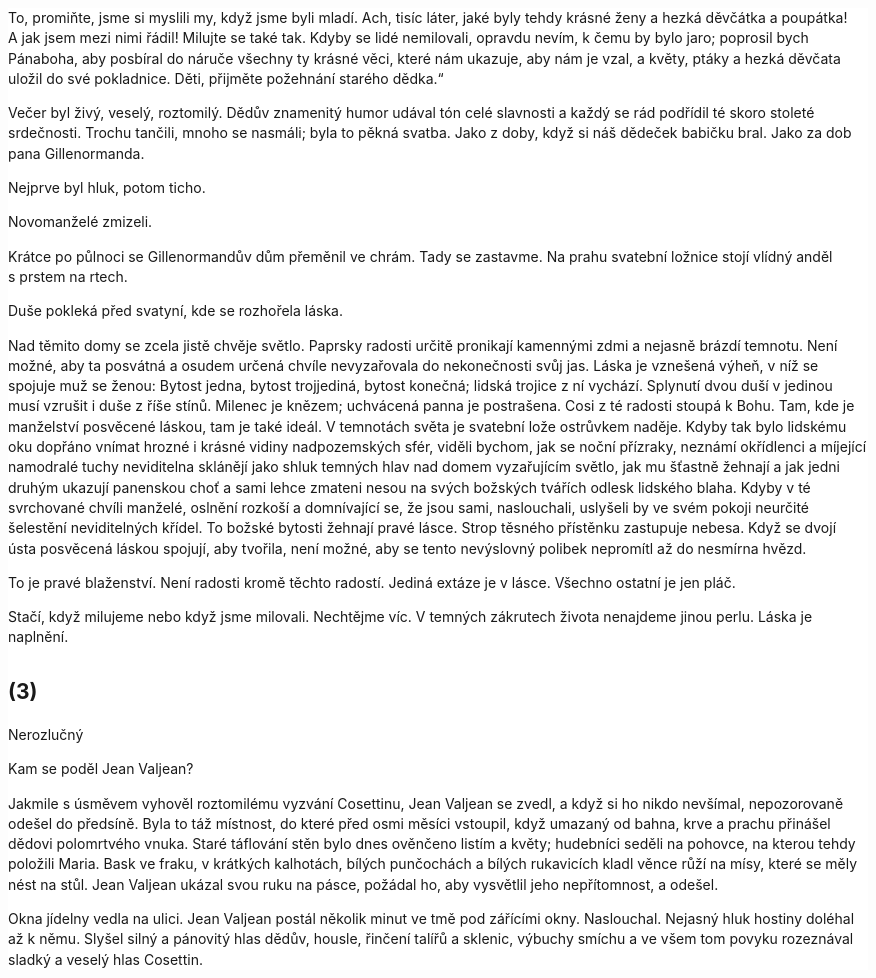 To, promiňte, jsme si myslili my, když jsme byli mladí. Ach, tisíc láter, jaké byly tehdy krásné ženy a hezká děvčátka a poupátka! A jak jsem mezi nimi řádil! Milujte se také tak. Kdyby se lidé nemilovali, opravdu nevím, k čemu by bylo jaro; poprosil bych Pánaboha, aby posbíral do náruče všechny ty krásné věci, které nám ukazuje, aby nám je vzal, a květy, ptáky a hezká děvčata uložil do své pokladnice. Děti, přijměte požehnání starého dědka.“

Večer byl živý, veselý, roztomilý. Dědův znamenitý humor udával tón celé slavnosti a každý se rád podřídil té skoro stoleté srdečnosti. Trochu tančili, mnoho se nasmáli; byla to pěkná svatba. Jako z doby, když si náš dědeček babičku bral. Jako za dob pana Gillenormanda.

Nejprve byl hluk, potom ticho.

Novomanželé zmizeli.

Krátce po půlnoci se Gillenormandův dům přeměnil ve chrám. Tady se zastavme. Na prahu svatební ložnice stojí vlídný anděl s prstem na rtech.

Duše pokleká před svatyní, kde se rozhořela láska.

Nad těmito domy se zcela jistě chvěje světlo. Paprsky radosti určitě pronikají kamennými zdmi a nejasně brázdí temnotu. Není možné, aby ta posvátná a osudem určená chvíle nevyzařovala do nekonečnosti svůj jas. Láska je vznešená výheň, v níž se spojuje muž se ženou: Bytost jedna, bytost trojjediná, bytost konečná; lidská trojice z ní vychází. Splynutí dvou duší v jedinou musí vzrušit i duše z říše stínů. Milenec je knězem; uchvácená panna je postrašena. Cosi z té radosti stoupá k Bohu. Tam, kde je manželství posvěcené láskou, tam je také ideál. V temnotách světa je svatební lože ostrůvkem naděje. Kdyby tak bylo lidskému oku dopřáno vnímat hrozné i krásné vidiny nadpozemských sfér, viděli bychom, jak se noční přízraky, neznámí okřídlenci a míjející namodralé tuchy neviditelna sklánějí jako shluk temných hlav nad domem vyzařujícím světlo, jak mu šťastně žehnají a jak jedni druhým ukazují panenskou choť a sami lehce zmateni nesou na svých božských tvářích odlesk lidského blaha. Kdyby v té svrchované chvíli manželé, oslnění rozkoší a domnívající se, že jsou sami, naslouchali, uslyšeli by ve svém pokoji neurčité šelestění neviditelných křídel. To božské bytosti žehnají pravé lásce. Strop těsného přístěnku zastupuje nebesa. Když se dvojí ústa posvěcená láskou spojují, aby tvořila, není možné, aby se tento nevýslovný polibek nepromítl až do nesmírna hvězd.

To je pravé blaženství. Není radosti kromě těchto radostí. Jediná extáze je v lásce. Všechno ostatní je jen pláč.

Stačí, když milujeme nebo když jsme milovali. Nechtějme víc. V temných zákrutech života nenajdeme jinou perlu. Láska je naplnění.

## (3)  
Nerozlučný

Kam se poděl Jean Valjean?

Jakmile s úsměvem vyhověl roztomilému vyzvání Cosettinu, Jean Valjean se zvedl, a když si ho nikdo nevšímal, nepozorovaně odešel do předsíně. Byla to táž místnost, do které před osmi měsíci vstoupil, když umazaný od bahna, krve a prachu přinášel dědovi polomrtvého vnuka. Staré táflování stěn bylo dnes ověnčeno listím a květy; hudebníci seděli na pohovce, na kterou tehdy položili Maria. Bask ve fraku, v krátkých kalhotách, bílých punčochách a bílých rukavicích kladl věnce růží na mísy, které se měly nést na stůl. Jean Valjean ukázal svou ruku na pásce, požádal ho, aby vysvětlil jeho nepřítomnost, a odešel.

Okna jídelny vedla na ulici. Jean Valjean postál několik minut ve tmě pod zářícími okny. Naslouchal. Nejasný hluk hostiny doléhal až k němu. Slyšel silný a pánovitý hlas dědův, housle, řinčení talířů a sklenic, výbuchy smíchu a ve všem tom povyku rozeznával sladký a veselý hlas Cosettin.

